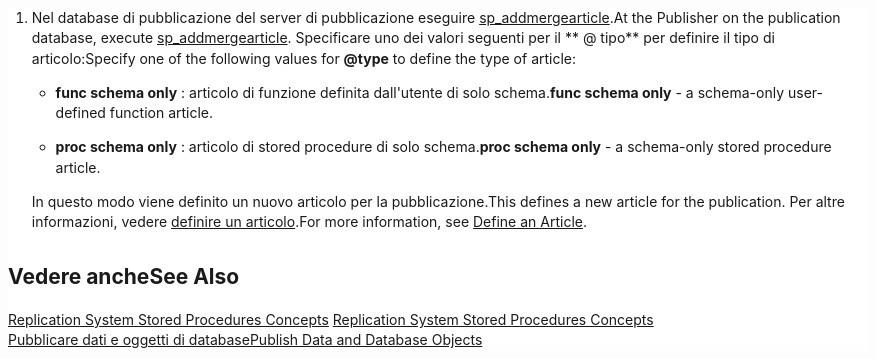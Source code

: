 1.  <span data-ttu-id="4aeaa-165">Nel database di pubblicazione del server di pubblicazione eseguire [sp_addmergearticle](/sql/relational-databases/system-stored-procedures/sp-addmergearticle-transact-sql).</span><span class="sxs-lookup"><span data-stu-id="4aeaa-165">At the Publisher on the publication database, execute [sp_addmergearticle](/sql/relational-databases/system-stored-procedures/sp-addmergearticle-transact-sql).</span></span> <span data-ttu-id="4aeaa-166">Specificare uno dei valori seguenti per il \*\* \@ tipo\*\* per definire il tipo di articolo:</span><span class="sxs-lookup"><span data-stu-id="4aeaa-166">Specify one of the following values for **\@type** to define the type of article:</span></span>  
  
    -   <span data-ttu-id="4aeaa-167">**func schema only** : articolo di funzione definita dall'utente di solo schema.</span><span class="sxs-lookup"><span data-stu-id="4aeaa-167">**func schema only** - a schema-only user-defined function article.</span></span>  
  
    -   <span data-ttu-id="4aeaa-168">**proc schema only** : articolo di stored procedure di solo schema.</span><span class="sxs-lookup"><span data-stu-id="4aeaa-168">**proc schema only** - a schema-only stored procedure article.</span></span>  
  
     <span data-ttu-id="4aeaa-169">In questo modo viene definito un nuovo articolo per la pubblicazione.</span><span class="sxs-lookup"><span data-stu-id="4aeaa-169">This defines a new article for the publication.</span></span> <span data-ttu-id="4aeaa-170">Per altre informazioni, vedere [definire un articolo](define-an-article.md).</span><span class="sxs-lookup"><span data-stu-id="4aeaa-170">For more information, see [Define an Article](define-an-article.md).</span></span>  
  
## <a name="see-also"></a><span data-ttu-id="4aeaa-171">Vedere anche</span><span class="sxs-lookup"><span data-stu-id="4aeaa-171">See Also</span></span>  
 <span data-ttu-id="4aeaa-172">[Replication System Stored Procedures Concepts](../concepts/replication-system-stored-procedures-concepts.md) </span><span class="sxs-lookup"><span data-stu-id="4aeaa-172">[Replication System Stored Procedures Concepts](../concepts/replication-system-stored-procedures-concepts.md) </span></span>  
 [<span data-ttu-id="4aeaa-173">Pubblicare dati e oggetti di database</span><span class="sxs-lookup"><span data-stu-id="4aeaa-173">Publish Data and Database Objects</span></span>](publish-data-and-database-objects.md)  
  
  
